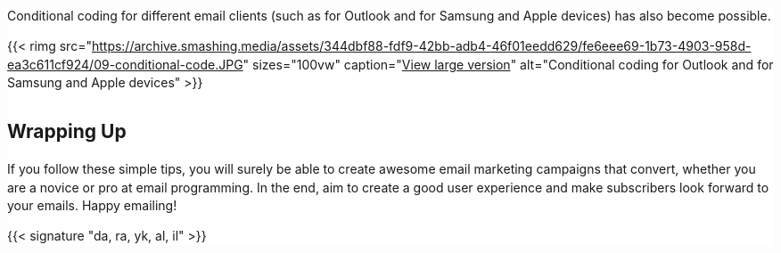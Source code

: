 Conditional coding for different email clients (such as for Outlook and for Samsung and Apple devices) has also become possible.

{{< rimg src="https://archive.smashing.media/assets/344dbf88-fdf9-42bb-adb4-46f01eedd629/fe6eee69-1b73-4903-958d-ea3c611cf924/09-conditional-code.JPG" sizes="100vw" caption="<a href='https://archive.smashing.media/assets/344dbf88-fdf9-42bb-adb4-46f01eedd629/fe6eee69-1b73-4903-958d-ea3c611cf924/09-conditional-code.JPG'>View large version</a>" alt="Conditional coding for Outlook and for Samsung and Apple devices" >}}

## Wrapping Up

If you follow these simple tips, you will surely be able to create awesome email marketing campaigns that convert, whether you are a novice or pro at email programming. In the end, aim to create a good user experience and make subscribers look forward to your emails. Happy emailing!

{{< signature "da, ra, yk, al, il" >}}

